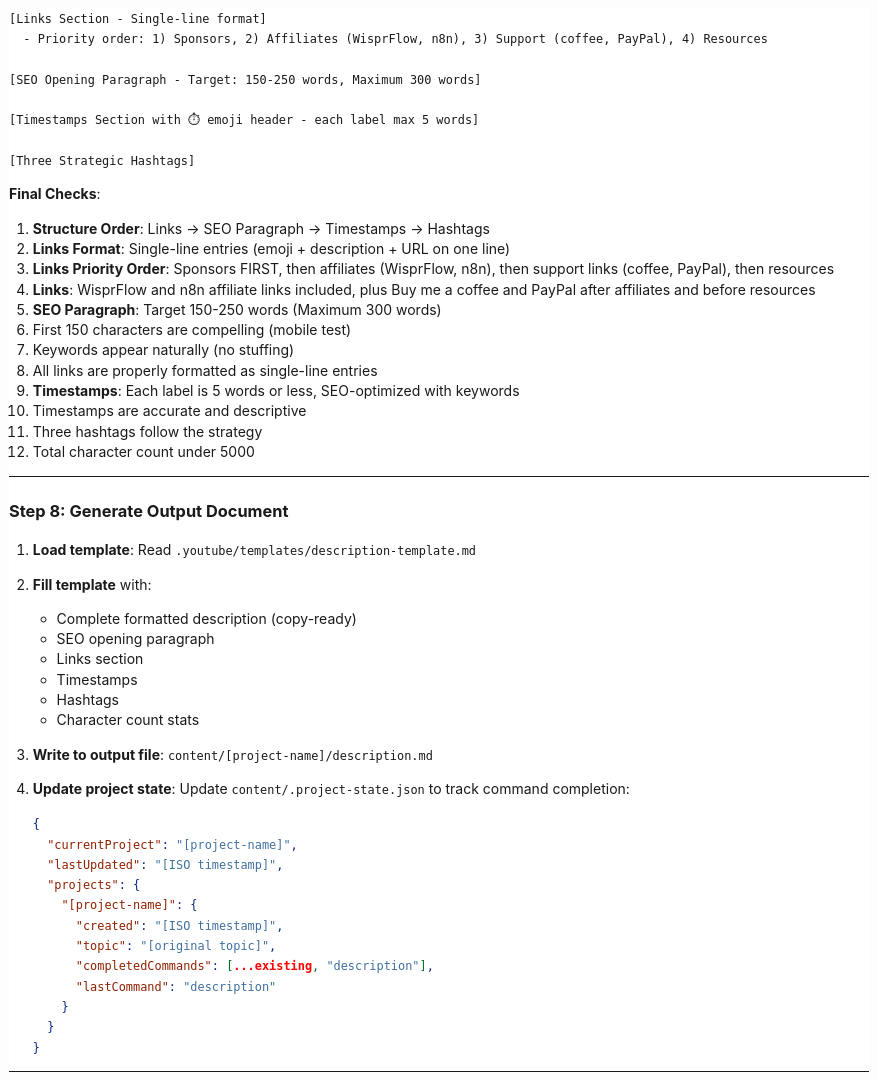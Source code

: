 ```
[Links Section - Single-line format]
  - Priority order: 1) Sponsors, 2) Affiliates (WisprFlow, n8n), 3) Support (coffee, PayPal), 4) Resources

[SEO Opening Paragraph - Target: 150-250 words, Maximum 300 words]

[Timestamps Section with ⏱️ emoji header - each label max 5 words]

[Three Strategic Hashtags]
```

**Final Checks**:

1. **Structure Order**: Links → SEO Paragraph → Timestamps → Hashtags
2. **Links Format**: Single-line entries (emoji + description + URL on one line)
3. **Links Priority Order**: Sponsors FIRST, then affiliates (WisprFlow, n8n), then support links (coffee, PayPal), then resources
4. **Links**: WisprFlow and n8n affiliate links included, plus Buy me a coffee and PayPal after affiliates and before resources
5. **SEO Paragraph**: Target 150-250 words (Maximum 300 words)
6. First 150 characters are compelling (mobile test)
7. Keywords appear naturally (no stuffing)
8. All links are properly formatted as single-line entries
9. **Timestamps**: Each label is 5 words or less, SEO-optimized with keywords
10. Timestamps are accurate and descriptive
11. Three hashtags follow the strategy
12. Total character count under 5000

---

### Step 8: Generate Output Document

1. **Load template**: Read `.youtube/templates/description-template.md`

2. **Fill template** with:

   - Complete formatted description (copy-ready)
   - SEO opening paragraph
   - Links section
   - Timestamps
   - Hashtags
   - Character count stats

3. **Write to output file**: `content/[project-name]/description.md`

4. **Update project state**: Update `content/.project-state.json` to track command completion:
   ```json
   {
     "currentProject": "[project-name]",
     "lastUpdated": "[ISO timestamp]",
     "projects": {
       "[project-name]": {
         "created": "[ISO timestamp]",
         "topic": "[original topic]",
         "completedCommands": [...existing, "description"],
         "lastCommand": "description"
       }
     }
   }
   ```

---